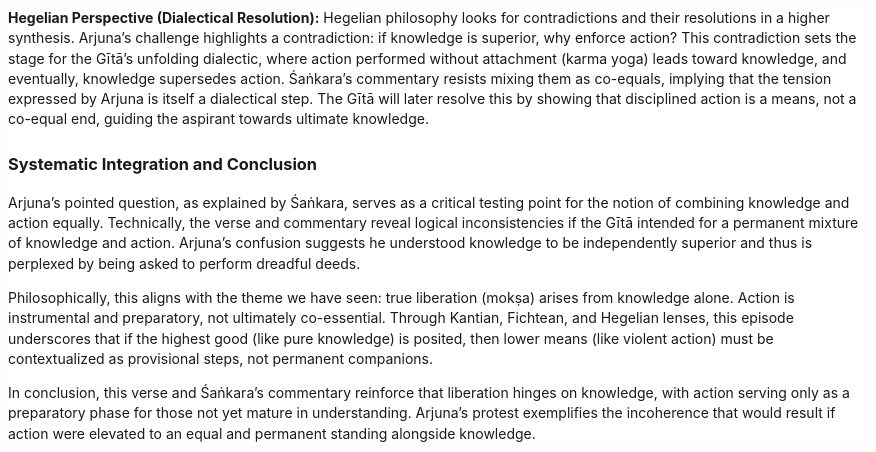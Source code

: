 **Hegelian Perspective (Dialectical Resolution):**
Hegelian philosophy looks for contradictions and their resolutions in a higher synthesis. Arjuna’s challenge highlights a contradiction: if knowledge is superior, why enforce action? This contradiction sets the stage for the Gītā’s unfolding dialectic, where action performed without attachment (karma yoga) leads toward knowledge, and eventually, knowledge supersedes action. Śaṅkara’s commentary resists mixing them as co-equals, implying that the tension expressed by Arjuna is itself a dialectical step. The Gītā will later resolve this by showing that disciplined action is a means, not a co-equal end, guiding the aspirant towards ultimate knowledge.

### Systematic Integration and Conclusion

Arjuna’s pointed question, as explained by Śaṅkara, serves as a critical testing point for the notion of combining knowledge and action equally. Technically, the verse and commentary reveal logical inconsistencies if the Gītā intended for a permanent mixture of knowledge and action. Arjuna’s confusion suggests he understood knowledge to be independently superior and thus is perplexed by being asked to perform dreadful deeds.

Philosophically, this aligns with the theme we have seen: true liberation (mokṣa) arises from knowledge alone. Action is instrumental and preparatory, not ultimately co-essential. Through Kantian, Fichtean, and Hegelian lenses, this episode underscores that if the highest good (like pure knowledge) is posited, then lower means (like violent action) must be contextualized as provisional steps, not permanent companions.

In conclusion, this verse and Śaṅkara’s commentary reinforce that liberation hinges on knowledge, with action serving only as a preparatory phase for those not yet mature in understanding. Arjuna’s protest exemplifies the incoherence that would result if action were elevated to an equal and permanent standing alongside knowledge.

